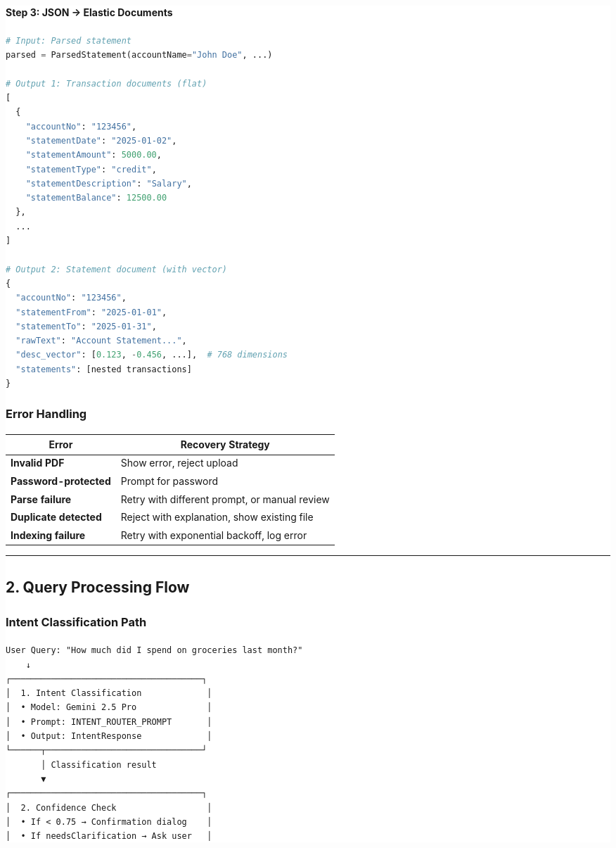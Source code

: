 #### Step 3: JSON → Elastic Documents
```python
# Input: Parsed statement
parsed = ParsedStatement(accountName="John Doe", ...)

# Output 1: Transaction documents (flat)
[
  {
    "accountNo": "123456",
    "statementDate": "2025-01-02",
    "statementAmount": 5000.00,
    "statementType": "credit",
    "statementDescription": "Salary",
    "statementBalance": 12500.00
  },
  ...
]

# Output 2: Statement document (with vector)
{
  "accountNo": "123456",
  "statementFrom": "2025-01-01",
  "statementTo": "2025-01-31",
  "rawText": "Account Statement...",
  "desc_vector": [0.123, -0.456, ...],  # 768 dimensions
  "statements": [nested transactions]
}
```

### Error Handling

| Error | Recovery Strategy |
|-------|-------------------|
| **Invalid PDF** | Show error, reject upload |
| **Password-protected** | Prompt for password |
| **Parse failure** | Retry with different prompt, or manual review |
| **Duplicate detected** | Reject with explanation, show existing file |
| **Indexing failure** | Retry with exponential backoff, log error |

---

## 2. Query Processing Flow

### Intent Classification Path

```
User Query: "How much did I spend on groceries last month?"
    ↓
┌──────────────────────────────────────┐
│  1. Intent Classification             │
│  • Model: Gemini 2.5 Pro              │
│  • Prompt: INTENT_ROUTER_PROMPT       │
│  • Output: IntentResponse             │
└──────┬───────────────────────────────┘
       │ Classification result
       ▼
┌──────────────────────────────────────┐
│  2. Confidence Check                  │
│  • If < 0.75 → Confirmation dialog    │
│  • If needsClarification → Ask user   │
```